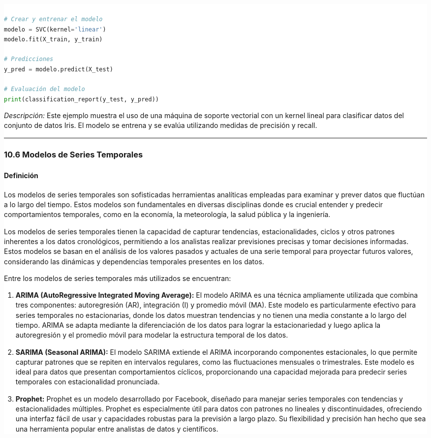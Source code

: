 ```python

# Crear y entrenar el modelo
modelo = SVC(kernel='linear')
modelo.fit(X_train, y_train)

# Predicciones
y_pred = modelo.predict(X_test)

# Evaluación del modelo
print(classification_report(y_test, y_pred))
```
*Descripción:* Este ejemplo muestra el uso de una máquina de soporte vectorial con un kernel lineal para clasificar datos del conjunto de datos Iris. El modelo se entrena y se evalúa utilizando medidas de precisión y recall.

---

### 10.6 Modelos de Series Temporales

#### Definición
Los modelos de series temporales son sofisticadas herramientas analíticas empleadas para examinar y prever datos que fluctúan a lo largo del tiempo. Estos modelos son fundamentales en diversas disciplinas donde es crucial entender y predecir comportamientos temporales, como en la economía, la meteorología, la salud pública y la ingeniería.

Los modelos de series temporales tienen la capacidad de capturar tendencias, estacionalidades, ciclos y otros patrones inherentes a los datos cronológicos, permitiendo a los analistas realizar previsiones precisas y tomar decisiones informadas. Estos modelos se basan en el análisis de los valores pasados y actuales de una serie temporal para proyectar futuros valores, considerando las dinámicas y dependencias temporales presentes en los datos.

Entre los modelos de series temporales más utilizados se encuentran:

1. **ARIMA (AutoRegressive Integrated Moving Average):**
   El modelo ARIMA es una técnica ampliamente utilizada que combina tres componentes: autoregresión (AR), integración (I) y promedio móvil (MA). Este modelo es particularmente efectivo para series temporales no estacionarias, donde los datos muestran tendencias y no tienen una media constante a lo largo del tiempo. ARIMA se adapta mediante la diferenciación de los datos para lograr la estacionariedad y luego aplica la autoregresión y el promedio móvil para modelar la estructura temporal de los datos.

2. **SARIMA (Seasonal ARIMA):**
   El modelo SARIMA extiende el ARIMA incorporando componentes estacionales, lo que permite capturar patrones que se repiten en intervalos regulares, como las fluctuaciones mensuales o trimestrales. Este modelo es ideal para datos que presentan comportamientos cíclicos, proporcionando una capacidad mejorada para predecir series temporales con estacionalidad pronunciada.

3. **Prophet:**
   Prophet es un modelo desarrollado por Facebook, diseñado para manejar series temporales con tendencias y estacionalidades múltiples. Prophet es especialmente útil para datos con patrones no lineales y discontinuidades, ofreciendo una interfaz fácil de usar y capacidades robustas para la previsión a largo plazo. Su flexibilidad y precisión han hecho que sea una herramienta popular entre analistas de datos y científicos.
